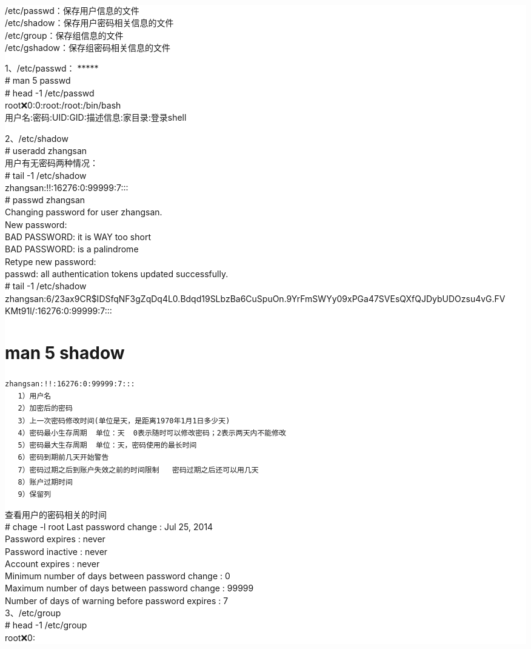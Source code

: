 /etc/passwd：保存用户信息的文件  
/etc/shadow：保存用户密码相关信息的文件  
/etc/group：保存组信息的文件  
/etc/gshadow：保存组密码相关信息的文件  
  
1、/etc/passwd： *****  
    # man 5 passwd  
    # head -1 /etc/passwd  
        root:x:0:0:root:/root:/bin/bash  
      用户名:密码:UID:GID:描述信息:家目录:登录shell  
  
2、/etc/shadow  
    # useradd zhangsan  
    用户有无密码两种情况：  
    # tail -1 /etc/shadow  
        zhangsan:!!:16276:0:99999:7:::  
    # passwd zhangsan  
        Changing password for user zhangsan.  
        New password:   
        BAD PASSWORD: it is WAY too short  
        BAD PASSWORD: is a palindrome  
        Retype new password:   
        passwd: all authentication tokens updated successfully.  
    # tail -1 /etc/shadow  
        zhangsan:$6$/23ax9CR$IDSfqNF3gZqDq4L0.Bdqd19SLbzBa6CuSpuOn.9YrFmSWYy09xPGa47SVEsQXfQJDybUDOzsu4vG.FV  
        KMt91l/:16276:0:99999:7:::  
   # man 5 shadow  
    zhangsan:!!:16276:0:99999:7:::  
       1）用户名  
       2）加密后的密码  
       3）上一次密码修改时间(单位是天，是距离1970年1月1日多少天)  
       4）密码最小生存周期  单位：天  0表示随时可以修改密码；2表示两天内不能修改  
       5）密码最大生存周期  单位：天，密码使用的最长时间  
       6）密码到期前几天开始警告   
       7）密码过期之后到账户失效之前的时间限制   密码过期之后还可以用几天  
       8）账户过期时间  
       9）保留列  
   查看用户的密码相关的时间  
       # chage -l root
            Last password change				: Jul 25, 2014  
            Password expires					: never  
            Password inactive					: never  
            Account expires					: never  
            Minimum number of days between password change	: 0  
            Maximum number of days between password change	: 99999  
            Number of days of warning before password expires	: 7  
 3、/etc/group  
     # head -1 /etc/group  
        root:x:0:  